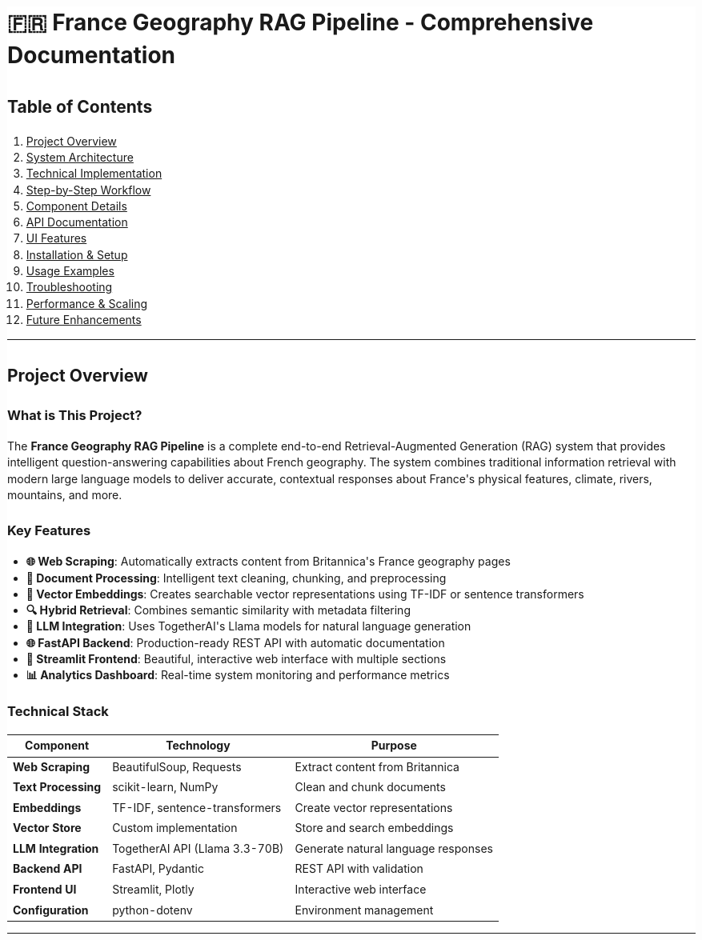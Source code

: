 # 🇫🇷 France Geography RAG Pipeline - Comprehensive Documentation

## Table of Contents
1. [Project Overview](#project-overview)
2. [System Architecture](#system-architecture)
3. [Technical Implementation](#technical-implementation)
4. [Step-by-Step Workflow](#step-by-step-workflow)
5. [Component Details](#component-details)
6. [API Documentation](#api-documentation)
7. [UI Features](#ui-features)
8. [Installation & Setup](#installation--setup)
9. [Usage Examples](#usage-examples)
10. [Troubleshooting](#troubleshooting)
11. [Performance & Scaling](#performance--scaling)
12. [Future Enhancements](#future-enhancements)

---

## Project Overview

### What is This Project?

The **France Geography RAG Pipeline** is a complete end-to-end Retrieval-Augmented Generation (RAG) system that provides intelligent question-answering capabilities about French geography. The system combines traditional information retrieval with modern large language models to deliver accurate, contextual responses about France's physical features, climate, rivers, mountains, and more.

### Key Features

- **🌐 Web Scraping**: Automatically extracts content from Britannica's France geography pages
- **📄 Document Processing**: Intelligent text cleaning, chunking, and preprocessing
- **🧮 Vector Embeddings**: Creates searchable vector representations using TF-IDF or sentence transformers
- **🔍 Hybrid Retrieval**: Combines semantic similarity with metadata filtering
- **🤖 LLM Integration**: Uses TogetherAI's Llama models for natural language generation
- **🌐 FastAPI Backend**: Production-ready REST API with automatic documentation
- **📱 Streamlit Frontend**: Beautiful, interactive web interface with multiple sections
- **📊 Analytics Dashboard**: Real-time system monitoring and performance metrics

### Technical Stack

| Component | Technology | Purpose |
|-----------|------------|---------|
| **Web Scraping** | BeautifulSoup, Requests | Extract content from Britannica |
| **Text Processing** | scikit-learn, NumPy | Clean and chunk documents |
| **Embeddings** | TF-IDF, sentence-transformers | Create vector representations |
| **Vector Store** | Custom implementation | Store and search embeddings |
| **LLM Integration** | TogetherAI API (Llama 3.3-70B) | Generate natural language responses |
| **Backend API** | FastAPI, Pydantic | REST API with validation |
| **Frontend UI** | Streamlit, Plotly | Interactive web interface |
| **Configuration** | python-dotenv | Environment management |

---